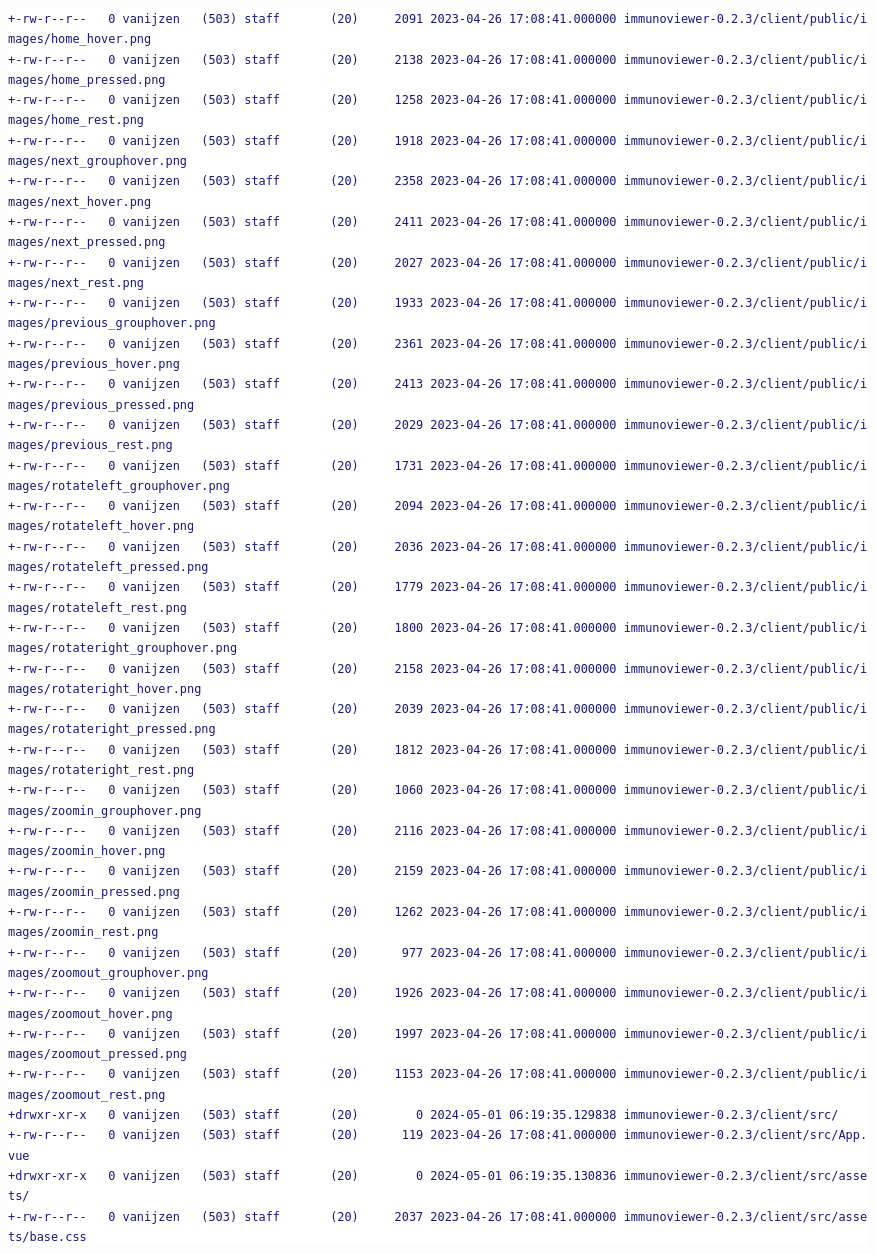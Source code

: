 ```diff
+-rw-r--r--   0 vanijzen   (503) staff       (20)     2091 2023-04-26 17:08:41.000000 immunoviewer-0.2.3/client/public/images/home_hover.png
+-rw-r--r--   0 vanijzen   (503) staff       (20)     2138 2023-04-26 17:08:41.000000 immunoviewer-0.2.3/client/public/images/home_pressed.png
+-rw-r--r--   0 vanijzen   (503) staff       (20)     1258 2023-04-26 17:08:41.000000 immunoviewer-0.2.3/client/public/images/home_rest.png
+-rw-r--r--   0 vanijzen   (503) staff       (20)     1918 2023-04-26 17:08:41.000000 immunoviewer-0.2.3/client/public/images/next_grouphover.png
+-rw-r--r--   0 vanijzen   (503) staff       (20)     2358 2023-04-26 17:08:41.000000 immunoviewer-0.2.3/client/public/images/next_hover.png
+-rw-r--r--   0 vanijzen   (503) staff       (20)     2411 2023-04-26 17:08:41.000000 immunoviewer-0.2.3/client/public/images/next_pressed.png
+-rw-r--r--   0 vanijzen   (503) staff       (20)     2027 2023-04-26 17:08:41.000000 immunoviewer-0.2.3/client/public/images/next_rest.png
+-rw-r--r--   0 vanijzen   (503) staff       (20)     1933 2023-04-26 17:08:41.000000 immunoviewer-0.2.3/client/public/images/previous_grouphover.png
+-rw-r--r--   0 vanijzen   (503) staff       (20)     2361 2023-04-26 17:08:41.000000 immunoviewer-0.2.3/client/public/images/previous_hover.png
+-rw-r--r--   0 vanijzen   (503) staff       (20)     2413 2023-04-26 17:08:41.000000 immunoviewer-0.2.3/client/public/images/previous_pressed.png
+-rw-r--r--   0 vanijzen   (503) staff       (20)     2029 2023-04-26 17:08:41.000000 immunoviewer-0.2.3/client/public/images/previous_rest.png
+-rw-r--r--   0 vanijzen   (503) staff       (20)     1731 2023-04-26 17:08:41.000000 immunoviewer-0.2.3/client/public/images/rotateleft_grouphover.png
+-rw-r--r--   0 vanijzen   (503) staff       (20)     2094 2023-04-26 17:08:41.000000 immunoviewer-0.2.3/client/public/images/rotateleft_hover.png
+-rw-r--r--   0 vanijzen   (503) staff       (20)     2036 2023-04-26 17:08:41.000000 immunoviewer-0.2.3/client/public/images/rotateleft_pressed.png
+-rw-r--r--   0 vanijzen   (503) staff       (20)     1779 2023-04-26 17:08:41.000000 immunoviewer-0.2.3/client/public/images/rotateleft_rest.png
+-rw-r--r--   0 vanijzen   (503) staff       (20)     1800 2023-04-26 17:08:41.000000 immunoviewer-0.2.3/client/public/images/rotateright_grouphover.png
+-rw-r--r--   0 vanijzen   (503) staff       (20)     2158 2023-04-26 17:08:41.000000 immunoviewer-0.2.3/client/public/images/rotateright_hover.png
+-rw-r--r--   0 vanijzen   (503) staff       (20)     2039 2023-04-26 17:08:41.000000 immunoviewer-0.2.3/client/public/images/rotateright_pressed.png
+-rw-r--r--   0 vanijzen   (503) staff       (20)     1812 2023-04-26 17:08:41.000000 immunoviewer-0.2.3/client/public/images/rotateright_rest.png
+-rw-r--r--   0 vanijzen   (503) staff       (20)     1060 2023-04-26 17:08:41.000000 immunoviewer-0.2.3/client/public/images/zoomin_grouphover.png
+-rw-r--r--   0 vanijzen   (503) staff       (20)     2116 2023-04-26 17:08:41.000000 immunoviewer-0.2.3/client/public/images/zoomin_hover.png
+-rw-r--r--   0 vanijzen   (503) staff       (20)     2159 2023-04-26 17:08:41.000000 immunoviewer-0.2.3/client/public/images/zoomin_pressed.png
+-rw-r--r--   0 vanijzen   (503) staff       (20)     1262 2023-04-26 17:08:41.000000 immunoviewer-0.2.3/client/public/images/zoomin_rest.png
+-rw-r--r--   0 vanijzen   (503) staff       (20)      977 2023-04-26 17:08:41.000000 immunoviewer-0.2.3/client/public/images/zoomout_grouphover.png
+-rw-r--r--   0 vanijzen   (503) staff       (20)     1926 2023-04-26 17:08:41.000000 immunoviewer-0.2.3/client/public/images/zoomout_hover.png
+-rw-r--r--   0 vanijzen   (503) staff       (20)     1997 2023-04-26 17:08:41.000000 immunoviewer-0.2.3/client/public/images/zoomout_pressed.png
+-rw-r--r--   0 vanijzen   (503) staff       (20)     1153 2023-04-26 17:08:41.000000 immunoviewer-0.2.3/client/public/images/zoomout_rest.png
+drwxr-xr-x   0 vanijzen   (503) staff       (20)        0 2024-05-01 06:19:35.129838 immunoviewer-0.2.3/client/src/
+-rw-r--r--   0 vanijzen   (503) staff       (20)      119 2023-04-26 17:08:41.000000 immunoviewer-0.2.3/client/src/App.vue
+drwxr-xr-x   0 vanijzen   (503) staff       (20)        0 2024-05-01 06:19:35.130836 immunoviewer-0.2.3/client/src/assets/
+-rw-r--r--   0 vanijzen   (503) staff       (20)     2037 2023-04-26 17:08:41.000000 immunoviewer-0.2.3/client/src/assets/base.css
```